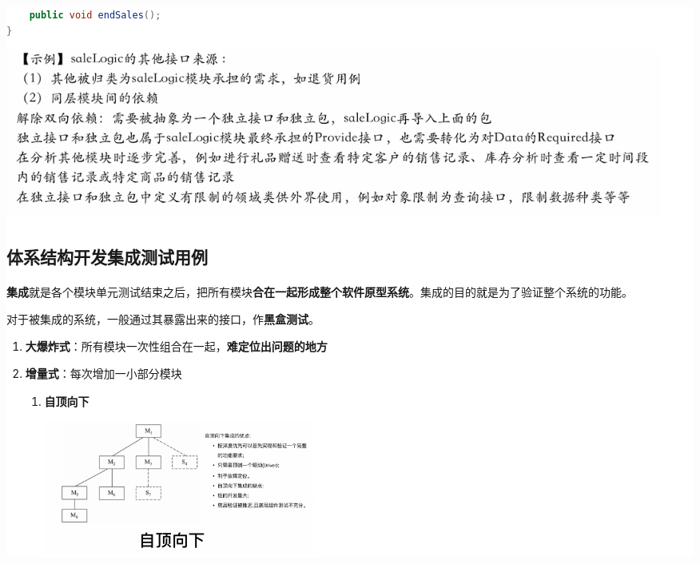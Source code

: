 ```java
    public void endSales();
}
```

<img src="软件工程与计算Ⅱ复习提要/image-20250614193136967.png" alt="image-20250614193136967" style="zoom:80%;" />

## 体系结构开发集成测试用例

**集成**就是各个模块单元测试结束之后，把所有模块**合在一起形成整个软件原型系统**。集成的目的就是为了验证整个系统的功能。

对于被集成的系统，一般通过其暴露出来的接口，作**黑盒测试**。

1. **大爆炸式**：所有模块一次性组合在一起，**难定位出问题的地方**

2. **增量式**：每次增加一小部分模块

   1. **自顶向下**

      <img src="软件工程与计算Ⅱ复习提要/image-20250615210232045.png" alt="image-20250615210232045" style="zoom: 33%;" />
